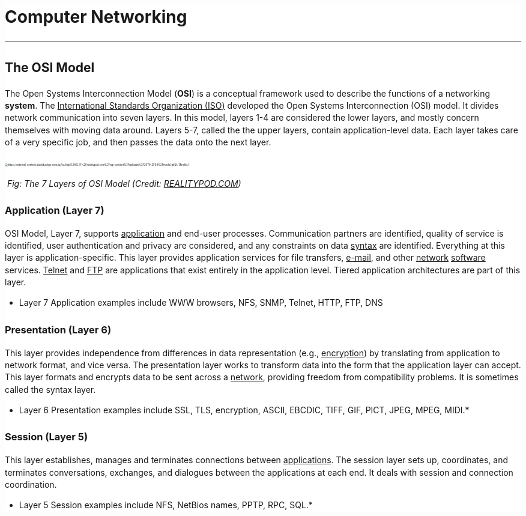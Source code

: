 # Computer Networking

------

## The OSI Model

The Open Systems Interconnection Model (**OSI**) is a conceptual framework used to describe the functions of a networking **system**. The [International Standards Organization (ISO)](https://www.webopedia.com/TERM/I/ISO.html) developed the Open Systems Interconnection (OSI) model. It divides network communication into seven layers. In this model,  layers 1-4 are considered the lower layers, and mostly concern  themselves with moving data around. Layers 5-7, called the the upper  layers, contain application-level data. Each layer takes care of a very specific job, and then passes the data onto the next layer.

<img src="https://external-content.duckduckgo.com/iu/?u=http%3A%2F%2Frealitypod.com%2Fwp-content%2Fuploads%2F2011%2F08%2Fmodel.gif&amp;f=1&amp;nofb=1" alt="https://external-content.duckduckgo.com/iu/?u=http%3A%2F%2Frealitypod.com%2Fwp-content%2Fuploads%2F2011%2F08%2Fmodel.gif&amp;f=1&amp;nofb=1" style="zoom:30%;" />

​												*Fig: The 7 Layers of OSI Model (Credit: [REALITYPOD.COM](https://realitypod.com))*

### Application (Layer 7)

OSI Model, Layer 7, supports [application](https://www.webopedia.com/TERM/A/application.html) and end-user processes. Communication partners are identified, quality  of service is identified, user authentication and privacy are  considered, and any constraints on data [syntax](https://www.webopedia.com/TERM/S/syntax.html) are identified. Everything at this layer is application-specific. This layer provides application services for file transfers, [e-mail](https://www.webopedia.com/TERM/E/e_mail.html), and other [network](https://www.webopedia.com/TERM/N/network.html) [software](https://www.webopedia.com/TERM/S/software.html) services. [Telnet](https://www.webopedia.com/TERM/T/Telnet.html) and [FTP](https://www.webopedia.com/TERM/F/ftp.html) are applications that exist entirely in the application level. Tiered application architectures are part of this layer.

* Layer 7 Application examples include WWW browsers, NFS, SNMP, Telnet, HTTP, FTP, DNS 

### Presentation (Layer 6)

This layer provides independence from differences in data representation (e.g., [encryption](https://www.webopedia.com/TERM/E/encryption.html)) by translating from application to network format, and vice versa. The  presentation layer works to transform data into the form that the  application layer can accept. This layer formats and encrypts data to be sent across a [network](https://www.webopedia.com/TERM/N/network.html), providing freedom from compatibility problems. It is sometimes called the syntax layer.

* Layer 6 Presentation examples include SSL, TLS, encryption, ASCII, EBCDIC, TIFF, GIF, PICT, JPEG, MPEG, MIDI.*

### Session (Layer 5)

This layer establishes, manages and terminates connections between [applications](https://www.webopedia.com/TERM/A/application.html). The session layer sets up, coordinates, and terminates conversations,  exchanges, and dialogues between the applications at each end. It deals  with session and connection coordination.

* Layer 5 Session examples include NFS, NetBios names, PPTP, RPC, SQL.*
